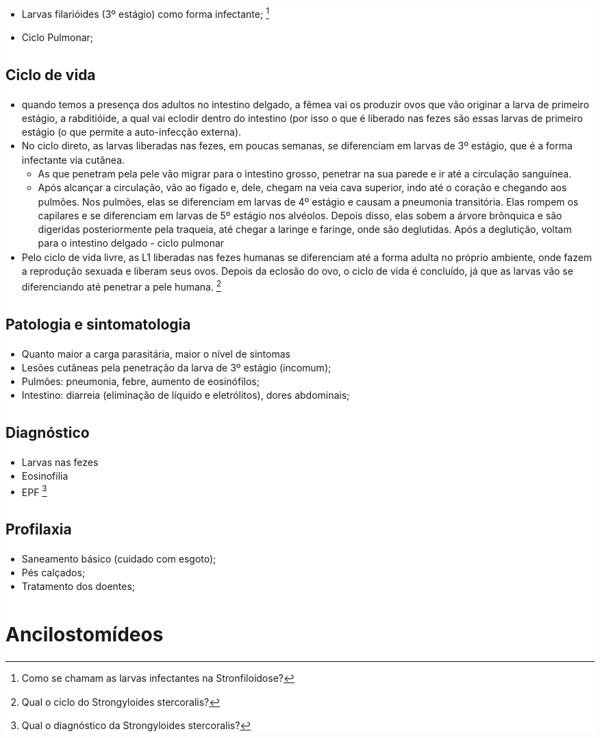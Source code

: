 [^118264]: Como se chamam as larvas liberada nas fezes na Stronfiloidose?

+ Larvas filarióides (3º estágio) como forma infectante;  [^732453]

[^732453]: Como se chamam as larvas infectantes na Stronfiloidose?

+ Ciclo Pulmonar; 

## Ciclo de vida
+ quando temos a presença dos adultos no intestino delgado, a fêmea vai os produzir ovos que vão originar a larva de primeiro estágio, a rabditióide, a qual vai eclodir dentro do intestino (por isso o que é liberado nas fezes são essas larvas de primeiro estágio (o que permite a auto-infecção externa). 
+ No ciclo direto, as larvas liberadas nas fezes, em poucas semanas, se diferenciam em larvas de 3º estágio, que é a forma infectante via cutânea. 
	+ As que penetram pela pele vão migrar para o intestino grosso, penetrar na sua parede e ir até a circulação sanguínea. 
	+ Após alcançar a circulação, vão ao fígado e, dele, chegam na veia cava superior, indo até o coração e chegando aos pulmões. Nos pulmões, elas se diferenciam em larvas de 4º estágio e causam a pneumonia transitória. Elas rompem os capilares e se diferenciam em larvas de 5º estágio nos alvéolos. Depois disso, elas sobem a árvore brônquica e são digeridas posteriormente pela traqueia, até chegar a laringe e faringe, onde são deglutidas. Após a deglutição, voltam para o intestino delgado - ciclo pulmonar
+ Pelo ciclo de vida livre, as L1 liberadas nas fezes humanas se diferenciam até a forma adulta no próprio ambiente, onde fazem a reprodução sexuada e liberam seus ovos. Depois da eclosão do ovo, o ciclo de vida é concluído, já que as larvas vão se diferenciando até penetrar a pele humana.  [^814103]

[^814103]: Qual o ciclo do Strongyloides stercoralis?


## Patologia e sintomatologia
+ Quanto maior a carga parasitária, maior o nível de sintomas
+ Lesões cutâneas pela penetração da larva de 3º estágio (incomum); 
+ Pulmões: pneumonia, febre, aumento de eosinófilos; 
+ Intestino: diarreia (eliminação de líquido e eletrólitos), dores abdominais;

## Diagnóstico
+ Larvas nas fezes
+ Eosinofilia
+ EPF [^25814]

[^25814]: Qual o diagnóstico da Strongyloides stercoralis?


## Profilaxia
+ Saneamento básico (cuidado com esgoto);
+ Pés calçados;  
+ Tratamento dos doentes;  

# Ancilostomídeos

[^550393]: O que são geo-helmintos?
[^465163]: O que é o período pré-patente?
[^330466]: Qual é o Maior nematóide intestinal humano?
[^955811]: Qual o tipo de reprodução do Ascaris?
[^186993]: Como o Ascaris consegue obstruir o intestino?
[^423822]: Por que o cuidado com suínos também é importante no combate ao Ascaris?
[^852034]: Diagnóstico do Ascaris
[^208115]: Como é o ovo do Ascaris?
[^544092]: Qual o ciclo do Ascaris?
[^564090]: Qual o nome da síndrome causada pela Ascaris?
[^855126]:  Quais os principais sintomas da Ascaridíase?
[^956557]: Por que a Enterobiose é facilmente transmitida em clínicas, ou hospitais, residências e escolas de educação infantil?
[^774600]: Como acontece a via oral de infecção pelo Enterobius?
[^463858]: Quais são os sintomas da enterobiose?
[^815906]: Como se faz diagnóstico da enterobiose?
[^485671]: Quem é o transmissor da tricuríase?
[^755882]: Qual o nome popular do Trichuris trichiura?
[^404116]: Como é o ovo do Trichuris trichiura?
[^163517]: Quantos dias o ovo do Trichuris trichiura demora para embrionar?
[^557217]: Como o hospedeiro humano se contamina com tricuríase?
[^788523]: Como o Strongyloides stercoralis se diferencia dos outros helmintos?
[^903977]: Qual o tipo de reprodução do Strongyloides stercoralis?
[^572133]: Qual o método parasitológico eficiente para detecção da Strongiloidose?
[^683204]: Quais são as principais espécies patôgenicas dos ancilostomídeos?
[^692031]: Qual o local de infecção dos ancilostomídeos?
[^906879]: Qual a diferença dos ancilostomídeos quanto a cápsula bucal?
[^865284]: Qual o ciclo de vida dos ancilostomídeos?
[^94051]: Quais são os sintomas do Ancilostomídeo